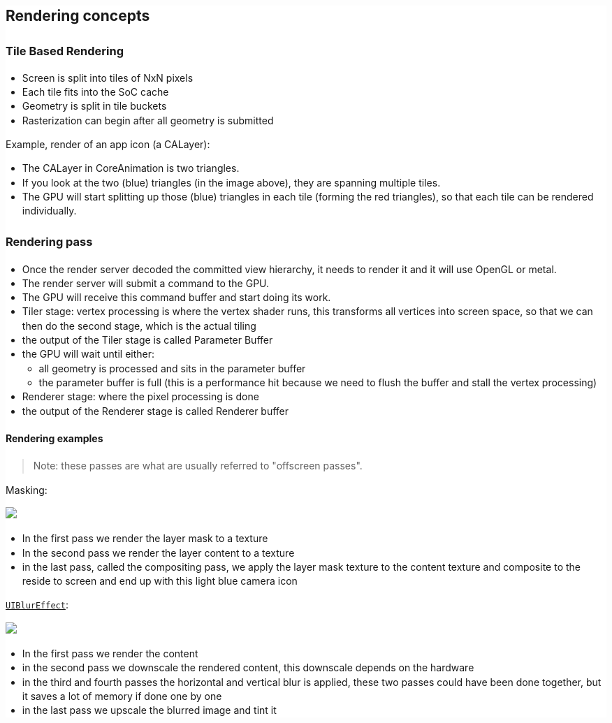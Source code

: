 ## Rendering concepts

### Tile Based Rendering

- Screen is split into tiles of NxN pixels
- Each tile fits into the SoC cache
- Geometry is split in tile buckets
- Rasterization can begin after all geometry is submitted

Example, render of an app icon (a CALayer):

<video autoplay muted loop>
  <source src="WWDC14-419-triangle">
</video>

- The CALayer in CoreAnimation is two triangles.
- If you look at the two (blue) triangles (in the image above), they are spanning multiple tiles.
- The GPU will start splitting up those (blue) triangles in each tile (forming the red triangles), so that each tile can be rendered individually.

### Rendering pass

- Once the render server decoded the committed view hierarchy, it needs to render it and it will use OpenGL or metal.
- The render server will submit a command to the GPU.
- The GPU will receive this command buffer and start doing its work.
- Tiler stage: vertex processing is where the vertex shader runs, this transforms all vertices into screen space, so that we can then do the second stage, which is the actual tiling
- the output of the Tiler stage is called Parameter Buffer
- the GPU will wait until either:
  - all geometry is processed and sits in the parameter buffer
  - the parameter buffer is full (this is a performance hit because we need to flush the buffer and stall the vertex processing)
- Renderer stage: where the pixel processing is done
- the output of the Renderer stage is called Renderer buffer

#### Rendering examples

> Note: these passes are what are usually referred to "offscreen passes".

Masking:

![][mask]

- In the first pass we render the layer mask to a texture
- In the second pass we render the layer content to a texture 
- in the last pass, called the compositing pass, we apply the layer mask texture to the content texture and composite to the reside to screen and end up with this light blue camera icon

[`UIBlurEffect`][UIBlurEffect]: 

![][uiblur]

- In the first pass we render the content
- in the second pass we downscale the rendered content, this downscale depends on the hardware
- in the third and fourth passes the horizontal and vertical blur is applied, these two passes could have been done together, but it saves a lot of memory if done one by one
- in the last pass we upscale the blurred image and tint it


[vibrancy]: WWDC14-419-vibrancy
[uiblur]: WWDC14-419-uiblur
[mask]: WWDC14-419-mask
[parallel]: WWDC14-419-parallel
[capipeline]: WWDC14-419-capipeline
[capipelineTime]: WWDC14-419-capipelineTime
[allowsGroupOpacity]: https://developer.apple.com/documentation/quartzcore/calayer/1621277-allowsgroupopacity
[shouldRasterize]: https://developer.apple.com/documentation/quartzcore/calayer/1410905-shouldrasterize
[UIVibrancyEffect]: https://developer.apple.com/documentation/uikit/uivibrancyeffect
[UIBlurEffect]: https://developer.apple.com/documentation/uikit/uiblureffect
[UIView.animate(withDuration:animations:completion:)]: https://developer.apple.com/documentation/uikit/uiview/1622515-animate